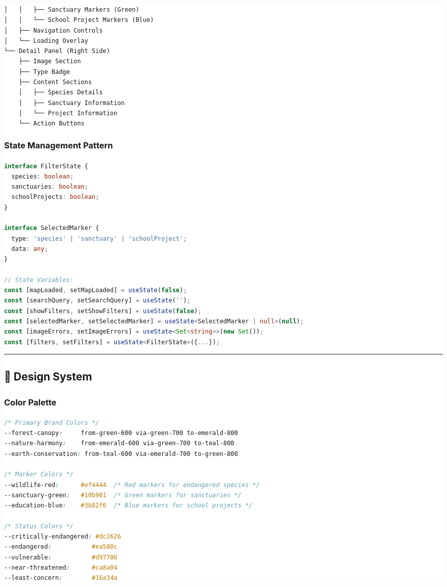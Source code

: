```
│   │   ├── Sanctuary Markers (Green)
│   │   └── School Project Markers (Blue)
│   ├── Navigation Controls
│   └── Loading Overlay
└── Detail Panel (Right Side)
    ├── Image Section
    ├── Type Badge
    ├── Content Sections
    │   ├── Species Details
    │   ├── Sanctuary Information
    │   └── Project Information
    └── Action Buttons
```

### **State Management Pattern**
```typescript
interface FilterState {
  species: boolean;
  sanctuaries: boolean;
  schoolProjects: boolean;
}

interface SelectedMarker {
  type: 'species' | 'sanctuary' | 'schoolProject';
  data: any;
}

// State Variables:
const [mapLoaded, setMapLoaded] = useState(false);
const [searchQuery, setSearchQuery] = useState('');
const [showFilters, setShowFilters] = useState(false);
const [selectedMarker, setSelectedMarker] = useState<SelectedMarker | null>(null);
const [imageErrors, setImageErrors] = useState<Set<string>>(new Set());
const [filters, setFilters] = useState<FilterState>({...});
```

---

## 🎨 **Design System**

### **Color Palette**
```css
/* Primary Brand Colors */
--forest-canopy:     from-green-600 via-green-700 to-emerald-800
--nature-harmony:    from-emerald-600 via-green-700 to-teal-800
--earth-conservation: from-teal-600 via-emerald-700 to-green-800

/* Marker Colors */
--wildlife-red:      #ef4444  /* Red markers for endangered species */
--sanctuary-green:   #10b981  /* Green markers for sanctuaries */
--education-blue:    #3b82f6  /* Blue markers for school projects */

/* Status Colors */
--critically-endangered: #dc2626
--endangered:           #ea580c
--vulnerable:           #d97706
--near-threatened:      #ca8a04
--least-concern:        #16a34a
```
